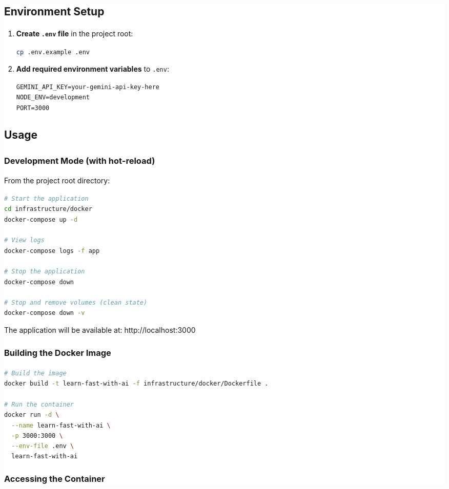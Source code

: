 ## Environment Setup

1. **Create `.env` file** in the project root:
   ```bash
   cp .env.example .env
   ```

2. **Add required environment variables** to `.env`:
   ```env
   GEMINI_API_KEY=your-gemini-api-key-here
   NODE_ENV=development
   PORT=3000
   ```

## Usage

### Development Mode (with hot-reload)

From the project root directory:

```bash
# Start the application
cd infrastructure/docker
docker-compose up -d

# View logs
docker-compose logs -f app

# Stop the application
docker-compose down

# Stop and remove volumes (clean state)
docker-compose down -v
```

The application will be available at: http://localhost:3000

### Building the Docker Image

```bash
# Build the image
docker build -t learn-fast-with-ai -f infrastructure/docker/Dockerfile .

# Run the container
docker run -d \
  --name learn-fast-with-ai \
  -p 3000:3000 \
  --env-file .env \
  learn-fast-with-ai
```

### Accessing the Container
